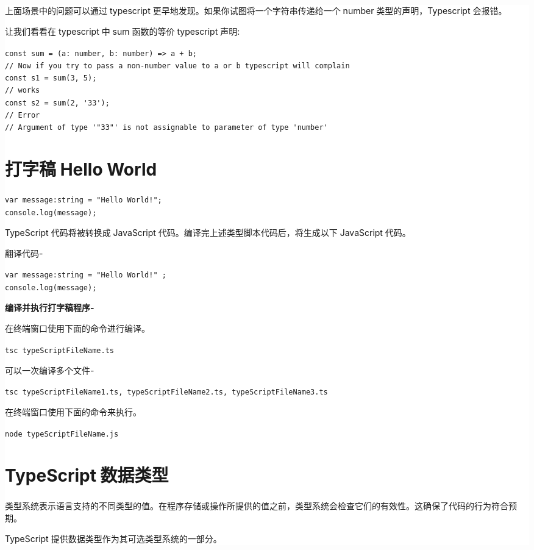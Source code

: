 上面场景中的问题可以通过 typescript 更早地发现。如果你试图将一个字符串传递给一个 number 类型的声明，Typescript 会报错。

让我们看看在 typescript 中 sum 函数的等价 typescript 声明:

```
const sum = (a: number, b: number) => a + b;
// Now if you try to pass a non-number value to a or b typescript will complain
const s1 = sum(3, 5);
// works
const s2 = sum(2, '33');
// Error
// Argument of type '"33"' is not assignable to parameter of type 'number'
```

# **打字稿 Hello World**

```
var message:string = "Hello World!";
console.log(message);
```

TypeScript 代码将被转换成 JavaScript 代码。编译完上述类型脚本代码后，将生成以下 JavaScript 代码。

翻译代码-

```
var message:string = "Hello World!" ;
console.log(message);
```

**编译并执行打字稿程序-**

在终端窗口使用下面的命令进行编译。

```
tsc typeScriptFileName.ts
```

可以一次编译多个文件-

```
tsc typeScriptFileName1.ts, typeScriptFileName2.ts, typeScriptFileName3.ts
```

在终端窗口使用下面的命令来执行。

```
node typeScriptFileName.js
```

# TypeScript 数据类型

类型系统表示语言支持的不同类型的值。在程序存储或操作所提供的值之前，类型系统会检查它们的有效性。这确保了代码的行为符合预期。

TypeScript 提供数据类型作为其可选类型系统的一部分。
